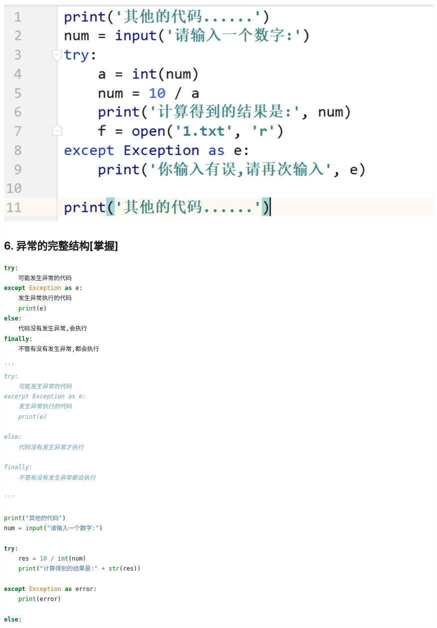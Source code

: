 ![image-20201014100305378](day10.assets/image-20201014100305378.png)

## 6. 异常的完整结构[掌握]

```python
try:
    可能发生异常的代码
except Exception as e:
    发生异常执行的代码
    print(e)
else:
    代码没有发生异常,会执行
finally:
    不管有没有发生异常,都会执行
```
```python
'''
try:
    可能发生异常的代码
excerpt Exception as e:
    发生异常执行的代码
    print(e)

else:
    代码没有发生异常才执行

finally:
    不管有没有发生异常都会执行
    
'''

print("其他的代码")
num = input("请输入一个数字:")

try:
    res = 10 / int(num)
    print("计算得到的结果是:" + str(res))

except Exception as error:
    print(error)

else:
```
